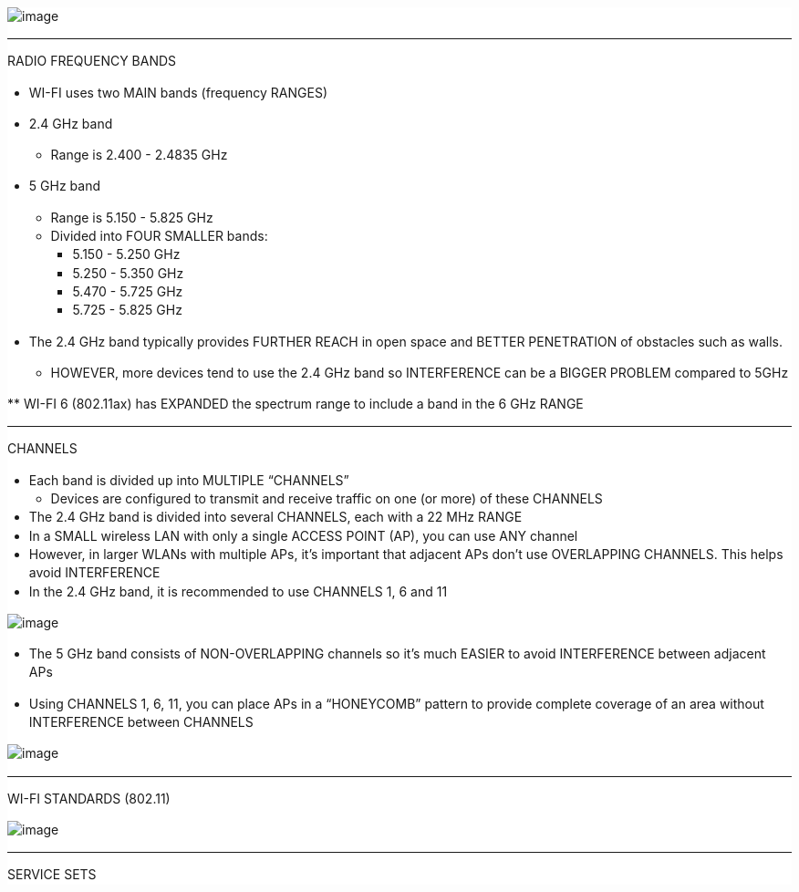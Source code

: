 ![image](https://github.com/psaumur/CCNA/assets/106411237/caf70e36-75b2-4fe5-a2e2-2641fad4d7e0)

---

RADIO FREQUENCY BANDS 

- WI-FI uses two MAIN bands (frequency RANGES)
- 2.4 GHz band
    - Range is 2.400 - 2.4835 GHz
- 5 GHz band
    - Range is 5.150 - 5.825 GHz
    - Divided into FOUR SMALLER bands:
        - 5.150 - 5.250 GHz
        - 5.250 - 5.350 GHz
        - 5.470 - 5.725 GHz
        - 5.725 - 5.825 GHz

- The 2.4 GHz band typically provides FURTHER REACH in open space and BETTER PENETRATION of obstacles such as walls.
    - HOWEVER, more devices tend to use the 2.4 GHz band so INTERFERENCE can be a BIGGER PROBLEM compared to 5GHz

** WI-FI 6 (802.11ax) has EXPANDED the spectrum range to include a band in the 6 GHz RANGE

---

CHANNELS

- Each band is divided up into MULTIPLE “CHANNELS”
    - Devices are configured to transmit and receive traffic on one (or more) of these CHANNELS
- The 2.4 GHz band is divided into several CHANNELS, each with a 22 MHz RANGE
- In a SMALL wireless LAN with only a single ACCESS POINT (AP), you can use ANY channel
- However, in larger WLANs with multiple APs, it’s important that adjacent APs don’t use OVERLAPPING CHANNELS. This helps avoid INTERFERENCE
- In the 2.4 GHz band, it is recommended to use CHANNELS 1, 6 and 11

![image](https://github.com/psaumur/CCNA/assets/106411237/005d246e-d2d2-491e-8d1e-f2fb5afbb664)

- The 5 GHz band consists of NON-OVERLAPPING channels so it’s much EASIER to avoid INTERFERENCE between adjacent APs

- Using CHANNELS 1, 6, 11, you can place APs in a “HONEYCOMB” pattern to provide complete coverage of an area without INTERFERENCE between CHANNELS

![image](https://github.com/psaumur/CCNA/assets/106411237/8bce5d9c-6261-4180-a25c-20007a27f433)

---

WI-FI STANDARDS (802.11)

![image](https://github.com/psaumur/CCNA/assets/106411237/424d3b31-2bbe-454d-973c-fdf1534adfdd)

---

SERVICE SETS
